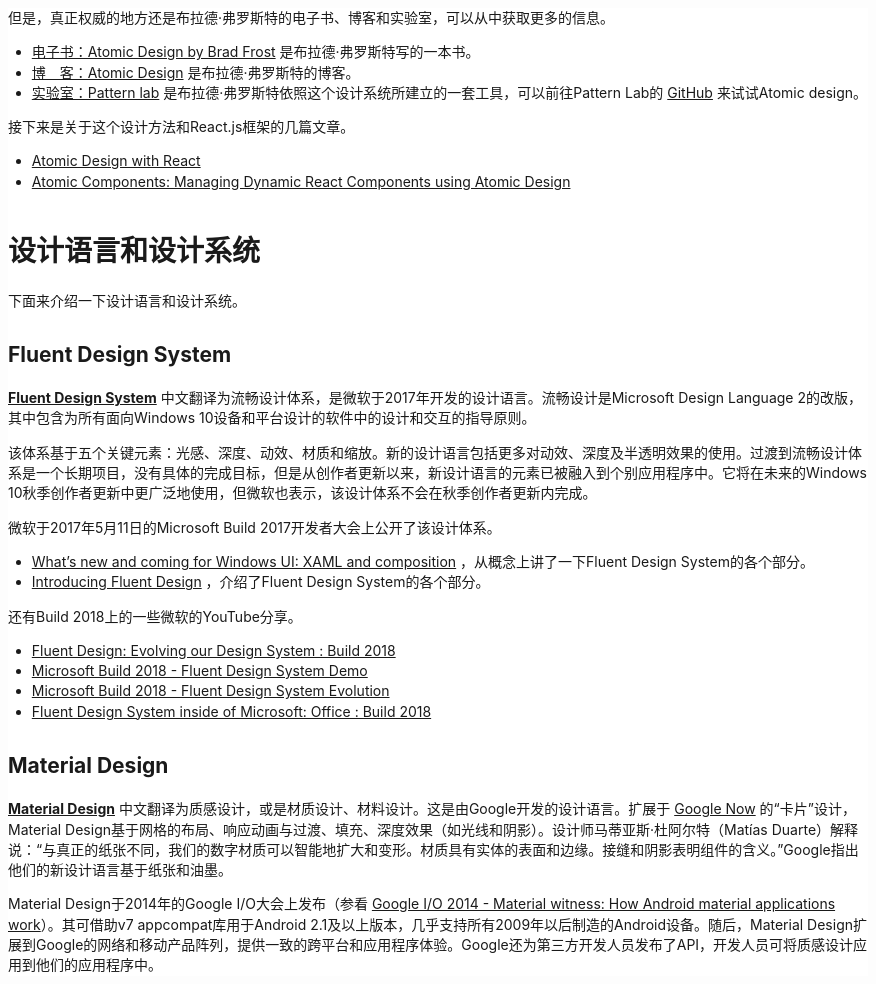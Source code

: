 但是，真正权威的地方还是布拉德·弗罗斯特的电子书、博客和实验室，可以从中获取更多的信息。

- [电子书：Atomic Design by Brad Frost](http://atomicdesign.bradfrost.com) 是布拉德·弗罗斯特写的一本书。
- [博　客：Atomic Design](http://bradfrost.com/blog/post/atomic-web-design/) 是布拉德·弗罗斯特的博客。
- [实验室：Pattern lab](http://patternlab.io) 是布拉德·弗罗斯特依照这个设计系统所建立的一套工具，可以前往Pattern Lab的 [GitHub](https://github.com/bradfrost/patternlab) 来试试Atomic design。

接下来是关于这个设计方法和React.js框架的几篇文章。

- [Atomic Design with React](https://codeburst.io/atomic-design-with-react-e7aea8152957)
- [Atomic Components: Managing Dynamic React Components using Atomic Design](https://medium.com/@yejodido/atomic-components-managing-dynamic-react-components-using-atomic-design-part-1-5f07451f261f)

# 设计语言和设计系统

下面来介绍一下设计语言和设计系统。

## Fluent Design System

[**Fluent Design System**](https://fluent.microsoft.com) 中文翻译为流畅设计体系，是微软于2017年开发的设计语言。流畅设计是Microsoft Design Language 2的改版，其中包含为所有面向Windows 10设备和平台设计的软件中的设计和交互的指导原则。

该体系基于五个关键元素：光感、深度、动效、材质和缩放。新的设计语言包括更多对动效、深度及半透明效果的使用。过渡到流畅设计体系是一个长期项目，没有具体的完成目标，但是从创作者更新以来，新设计语言的元素已被融入到个别应用程序中。它将在未来的Windows 10秋季创作者更新中更广泛地使用，但微软也表示，该设计体系不会在秋季创作者更新内完成。

微软于2017年5月11日的Microsoft Build 2017开发者大会上公开了该设计体系。

- [What’s new and coming for Windows UI: XAML and composition](https://channel9.msdn.com/Events/Build/2017/B8100) ，从概念上讲了一下Fluent Design System的各个部分。
- [Introducing Fluent Design](https://channel9.msdn.com/Events/Build/2017/B8066) ，介绍了Fluent Design System的各个部分。

还有Build 2018上的一些微软的YouTube分享。

- [Fluent Design: Evolving our Design System : Build 2018](https://www.youtube.com/watch?v=AnqwdPgVXAI)
- [Microsoft Build 2018 - Fluent Design System Demo](https://www.youtube.com/watch?v=dMq8CMIE1xU)
- [Microsoft Build 2018 - Fluent Design System Evolution](https://www.youtube.com/watch?v=pUuHSuCnDGE)
- [Fluent Design System inside of Microsoft: Office : Build 2018](https://www.youtube.com/watch?v=DKvkRfQD8Yg)

## Material Design

[**Material Design**](https://material.io) 中文翻译为质感设计，或是材质设计、材料设计。这是由Google开发的设计语言。扩展于 [Google Now](https://en.wikipedia.org/wiki/Google_Now) 的“卡片”设计，Material Design基于网格的布局、响应动画与过渡、填充、深度效果（如光线和阴影）。设计师马蒂亚斯·杜阿尔特（Matías Duarte）解释说：“与真正的纸张不同，我们的数字材质可以智能地扩大和变形。材质具有实体的表面和边缘。接缝和阴影表明组件的含义。”Google指出他们的新设计语言基于纸张和油墨。

Material Design于2014年的Google I/O大会上发布（参看 [Google I/O 2014 - Material witness: How Android material applications work](https://www.youtube.com/watch?v=97SWYiRtF0Y&feature=youtu.be)）。其可借助v7 appcompat库用于Android 2.1及以上版本，几乎支持所有2009年以后制造的Android设备。随后，Material Design扩展到Google的网络和移动产品阵列，提供一致的跨平台和应用程序体验。Google还为第三方开发人员发布了API，开发人员可将质感设计应用到他们的应用程序中。
